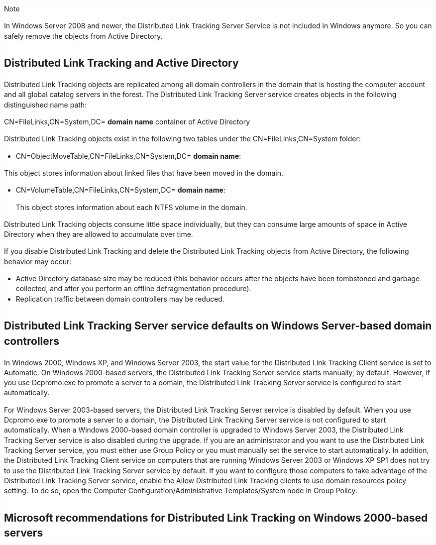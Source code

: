 > [!NOTE]
> In Windows Server 2008 and newer, the Distributed Link Tracking Server Service is not included in Windows anymore. So you can safely remove the objects from Active Directory.

## Distributed Link Tracking and Active Directory

Distributed Link Tracking objects are replicated among all domain controllers in the domain that is hosting the computer account and all global catalog servers in the forest. The Distributed Link Tracking Server service creates objects in the following distinguished name path:  

CN=FileLinks,CN=System,DC= **domain name** container of Active Directory

Distributed Link Tracking objects exist in the following two tables under the CN=FileLinks,CN=System folder:

- CN=ObjectMoveTable,CN=FileLinks,CN=System,DC= **domain name**:

This object stores information about linked files that have been moved in the domain.

- CN=VolumeTable,CN=FileLinks,CN=System,DC= **domain name**:

    This object stores information about each NTFS volume in the domain.  

Distributed Link Tracking objects consume little space individually, but they can consume large amounts of space in Active Directory when they are allowed to accumulate over time.

If you disable Distributed Link Tracking and delete the Distributed Link Tracking objects from Active Directory, the following behavior may occur:

- Active Directory database size may be reduced (this behavior occurs after the objects have been tombstoned and garbage collected, and after you perform an offline defragmentation procedure).
- Replication traffic between domain controllers may be reduced.

## Distributed Link Tracking Server service defaults on Windows Server-based domain controllers

In Windows 2000, Windows XP, and Windows Server 2003, the start value for the Distributed Link Tracking Client service is set to Automatic. On Windows 2000-based servers, the Distributed Link Tracking Server service starts manually, by default. However, if you use Dcpromo.exe to promote a server to a domain, the Distributed Link Tracking Server service is configured to start automatically.

For Windows Server 2003-based servers, the Distributed Link Tracking Server service is disabled by default. When you use Dcpromo.exe to promote a server to a domain, the Distributed Link Tracking Server service is not configured to start automatically. When a Windows 2000-based domain controller is upgraded to Windows Server 2003, the Distributed Link Tracking Server service is also disabled during the upgrade. If you are an administrator and you want to use the Distributed Link Tracking Server service, you must either use Group Policy or you must manually set the service to start automatically. In addition, the Distributed Link Tracking Client service on computers that are running Windows Server 2003 or Windows XP SP1 does not try to use the Distributed Link Tracking Server service by default. If you want to configure those computers to take advantage of the Distributed Link Tracking Server service, enable the Allow Distributed Link Tracking clients to use domain resources policy setting. To do so, open the Computer Configuration/Administrative Templates/System node in Group Policy.

## Microsoft recommendations for Distributed Link Tracking on Windows 2000-based servers
